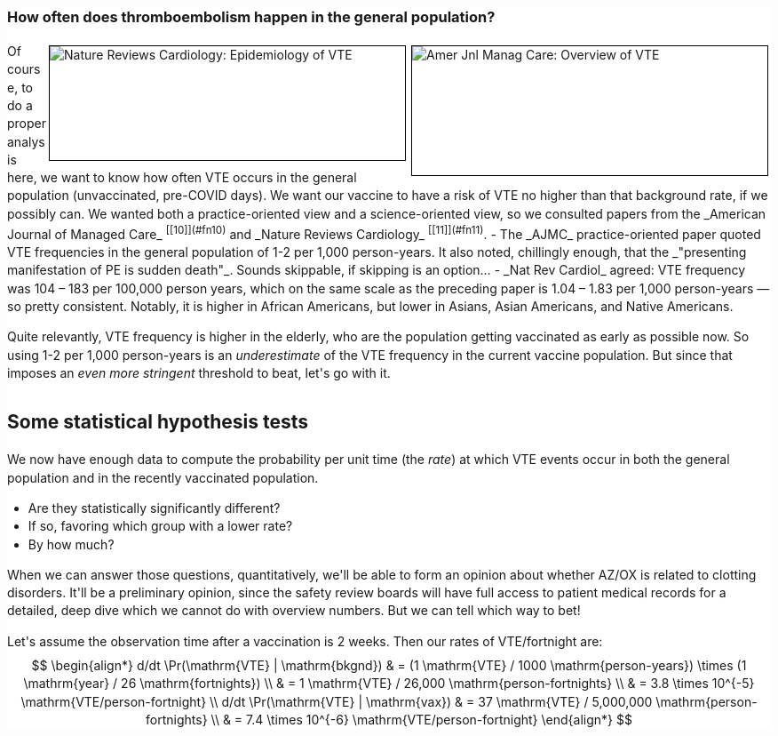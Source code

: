 
### How often does thromboembolism happen in the general population?  

<img src="{{ site.baseurl }}/images/2021-03-17-azox-vaccine-thrombo-ajmc.jpg" width="400" height="145" alt="Amer Jnl Manag Care: Overview of VTE" title="Amer Jnl Manag Care: Overview of VTE" style="float: right; margin: 3px 3px 3px 3px; border: 1px solid #000000;">
<img src="{{ site.baseurl }}/images/2021-03-17-azox-vaccine-thrombo-nat-rev-cardiol.jpg" width="400" height="128" alt="Nature Reviews Cardiology: Epidemiology of VTE" title="Nature Reviews Cardiology: Epidemiology of VTE" style="float: right; margin: 3px 3px 3px 3px; border: 1px solid #000000;">
Of course, to do a proper analysis here, we want to know how often VTE occurs in the
general population (unvaccinated, pre-COVID days).  We want our vaccine to have a risk of
VTE no higher than that background rate, if we possibly can.  We wanted both a
practice-oriented view and a science-oriented view, so we consulted papers from the 
_American Journal of Managed Care_ <sup id="fn10a">[[10]](#fn10)</sup>
and _Nature Reviews Cardiology_ <sup id="fn11a">[[11]](#fn11)</sup>.  
- The _AJMC_ practice-oriented paper quoted VTE frequencies in the general population of
  1-2 per 1,000 person-years.  It also noted, chillingly enough, that the _"presenting
  manifestation of PE is sudden death"_.  Sounds skippable, if skipping is an option&hellip;  
- _Nat Rev Cardiol_ agreed: VTE frequency was 104 &ndash; 183 per 100,000 person years,
  which on the same scale as the preceding paper is 1.04 &ndash; 1.83 per 1,000
  person-years &mdash; so pretty consistent.  Notably, it is higher in African Americans,
  but lower in Asians, Asian Americans, and Native Americans.  
  
Quite relevantly, VTE frequency is higher in the elderly, who are the population getting
vaccinated as early as possible now.  So using 1-2 per 1,000 person-years is an
_underestimate_ of the VTE frequency in the current vaccine population.  But since that
imposes an _even more stringent_ threshold to beat, let's go with it.  


## Some statistical hypothesis tests  

We now have enough data to compute the probability per unit time (the _rate_) at which VTE
events occur in both the general population and in the recently vaccinated population.  
- Are they statistically significantly different?  
- If so, favoring which group with a lower rate?  
- By how much?  

When we can answer those questions, quantitatively, we'll be able to form an opinion about
whether AZ/OX is related to clotting disorders.  It'll be a preliminary opinion, since the
safety review boards will have full access to patient medical records for a detailed, deep
dive which we cannot do with overview numbers.  But we can tell which way to bet!  

Let's assume the observation time after a vaccination is 2 weeks.  Then our rates of
VTE/fortnight are:
$$
\begin{align*}
  d/dt \Pr(\mathrm{VTE} | \mathrm{bkgnd}) & = (1 \mathrm{VTE} / 1000 \mathrm{person-years}) \times (1 \mathrm{year} / 26 \mathrm{fortnights}) \\
                                          & = 1 \mathrm{VTE} / 26,000  \mathrm{person-fortnights} \\
							              & = 3.8 \times 10^{-5} \mathrm{VTE/person-fortnight} \\
  d/dt \Pr(\mathrm{VTE} | \mathrm{vax})   & = 37 \mathrm{VTE} / 5,000,000 \mathrm{person-fortnights} \\
                                          & = 7.4 \times 10^{-6} \mathrm{VTE/person-fortnight}
\end{align*}
$$
